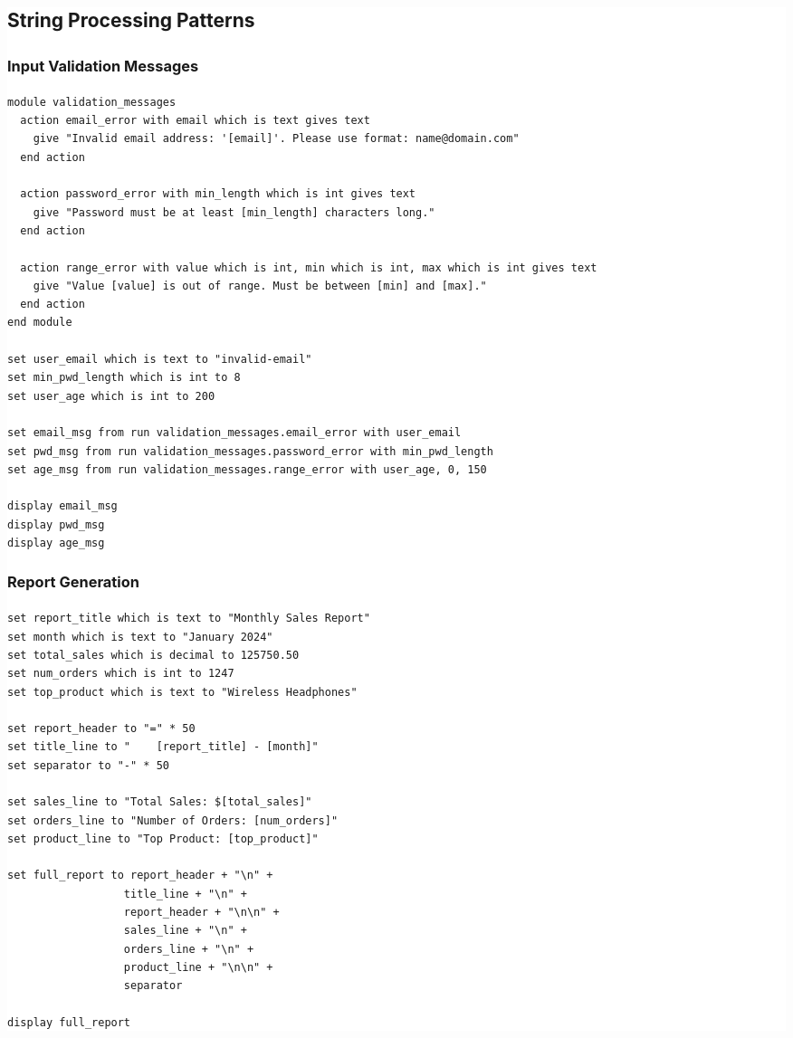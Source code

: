 ## String Processing Patterns

### Input Validation Messages

```roe
module validation_messages
  action email_error with email which is text gives text
    give "Invalid email address: '[email]'. Please use format: name@domain.com"
  end action
  
  action password_error with min_length which is int gives text
    give "Password must be at least [min_length] characters long."
  end action
  
  action range_error with value which is int, min which is int, max which is int gives text
    give "Value [value] is out of range. Must be between [min] and [max]."
  end action
end module

set user_email which is text to "invalid-email"
set min_pwd_length which is int to 8
set user_age which is int to 200

set email_msg from run validation_messages.email_error with user_email
set pwd_msg from run validation_messages.password_error with min_pwd_length
set age_msg from run validation_messages.range_error with user_age, 0, 150

display email_msg
display pwd_msg
display age_msg
```

### Report Generation

```roe
set report_title which is text to "Monthly Sales Report"
set month which is text to "January 2024"
set total_sales which is decimal to 125750.50
set num_orders which is int to 1247
set top_product which is text to "Wireless Headphones"

set report_header to "=" * 50
set title_line to "    [report_title] - [month]"
set separator to "-" * 50

set sales_line to "Total Sales: $[total_sales]"
set orders_line to "Number of Orders: [num_orders]"
set product_line to "Top Product: [top_product]"

set full_report to report_header + "\n" +
                  title_line + "\n" +
                  report_header + "\n\n" +
                  sales_line + "\n" +
                  orders_line + "\n" +
                  product_line + "\n\n" +
                  separator

display full_report
```
